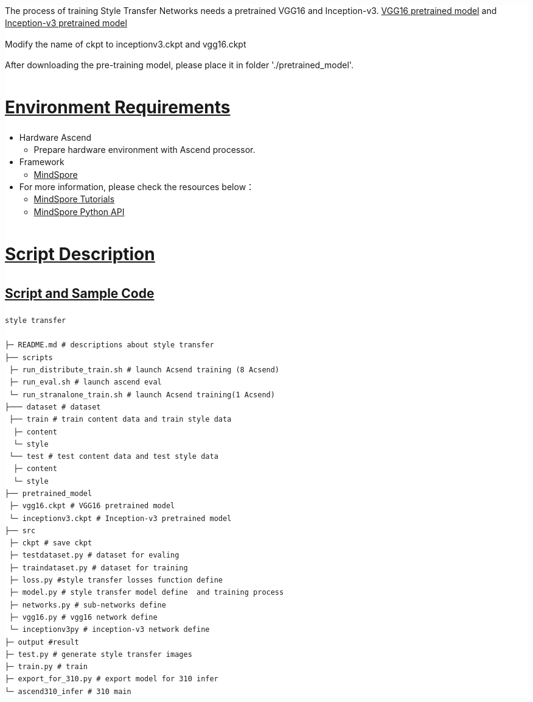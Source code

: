 The process of training Style Transfer Networks needs a pretrained VGG16 and  Inception-v3.
[VGG16 pretrained model](https://download.mindspore.cn/model_zoo/r1.2/vgg16_ascend_v120_imagenet2012_official_cv_bs32_acc73/) and [Inception-v3 pretrained model](https://download.mindspore.cn/model_zoo/r1.2/inceptionv3_ascend_v120_imagenet2012_official_cv_bs128_acc78/)

Modify the name of ckpt to inceptionv3.ckpt and vgg16.ckpt

After downloading the pre-training model, please place it in folder './pretrained_model'.

# [Environment Requirements](#contents)

- Hardware Ascend
    - Prepare hardware environment with Ascend processor.
- Framework
    - [MindSpore](https://www.mindspore.cn/install/en)
- For more information, please check the resources below：
    - [MindSpore Tutorials](https://www.mindspore.cn/tutorials/en/master/index.html)
    - [MindSpore Python API](https://www.mindspore.cn/docs/en/master/api_python/mindspore.html)

# [Script Description](#contents)

## [Script and Sample Code](#contents)

```shell
style transfer

├─ README.md # descriptions about style transfer
├── scripts  
 ├─ run_distribute_train.sh # launch Acsend training (8 Acsend)
 ├─ run_eval.sh # launch ascend eval
 └─ run_stranalone_train.sh # launch Acsend training(1 Acsend)
├─── dataset # dataset
 ├── train # train content data and train style data
  ├─ content
  └─ style
 └── test # test content data and test style data
  ├─ content
  └─ style
├── pretrained_model  
 ├─ vgg16.ckpt # VGG16 pretrained model
 └─ inceptionv3.ckpt # Inception-v3 pretrained model
├── src
 ├─ ckpt # save ckpt  
 ├─ testdataset.py # dataset for evaling  
 ├─ traindataset.py # dataset for training
 ├─ loss.py #style transfer losses function define
 ├─ model.py # style transfer model define  and training process
 ├─ networks.py # sub-networks define  
 ├─ vgg16.py # vgg16 network define  
 └─ inceptionv3py # inception-v3 network define  
├─ output #result
├─ test.py # generate style transfer images
├─ train.py # train
├─ export_for_310.py # export model for 310 infer
└─ ascend310_infer # 310 main
```
